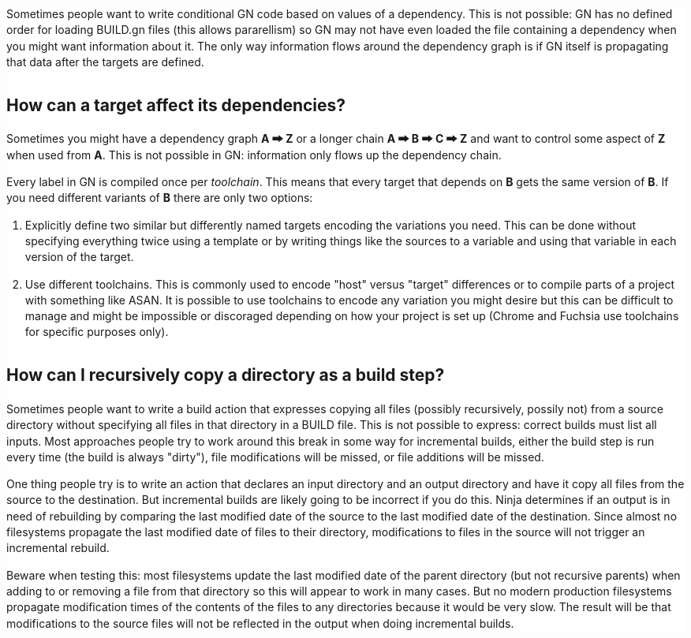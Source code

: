 Sometimes people want to write conditional GN code based on values of a
dependency. This is not possible: GN has no defined order for loading BUILD.gn
files (this allows pararellism) so GN may not have even loaded the file
containing a dependency when you might want information about it. The only way
information flows around the dependency graph is if GN itself is propagating
that data after the targets are defined.

## How can a target affect its dependencies?

Sometimes you might have a dependency graph **A 🠲 Z** or a longer chain **A 🠲 B
🠲 C 🠲 Z** and want to control some aspect of **Z** when used from **A**. This is
not possible in GN: information only flows up the dependency chain.

Every label in GN is compiled once per _toolchain_. This means that every target
that depends on **B** gets the same version of **B**. If you need different
variants of **B** there are only two options:

1. Explicitly define two similar but differently named targets encoding the
variations you need. This can be done without specifying everything twice using
a template or by writing things like the sources to a variable and using that
variable in each version of the target.

2. Use different toolchains. This is commonly used to encode "host" versus
"target" differences or to compile parts of a project with something like ASAN.
It is possible to use toolchains to encode any variation you might desire but
this can be difficult to manage and might be impossible or discoraged depending
on how your project is set up (Chrome and Fuchsia use toolchains for specific
purposes only).

## How can I recursively copy a directory as a build step?

Sometimes people want to write a build action that expresses copying all files
(possibly recursively, possily not) from a source directory without specifying
all files in that directory in a BUILD file. This is not possible to express:
correct builds must list all inputs. Most approaches people try to work around
this break in some way for incremental builds, either the build step is run
every time (the build is always "dirty"), file modifications will be missed, or
file additions will be missed.

One thing people try is to write an action that declares an input directory and
an output directory and have it copy all files from the source to the
destination. But incremental builds are likely going to be incorrect if you do
this. Ninja determines if an output is in need of rebuilding by comparing the
last modified date of the source to the last modified date of the destination.
Since almost no filesystems propagate the last modified date of files to their
directory, modifications to files in the source will not trigger an incremental
rebuild.

Beware when testing this: most filesystems update the last modified date of the
parent directory (but not recursive parents) when adding to or removing a file
from that directory so this will appear to work in many cases. But no modern
production filesystems propagate modification times of the contents of the files
to any directories because it would be very slow. The result will be that
modifications to the source files will not be reflected in the output when doing
incremental builds.
